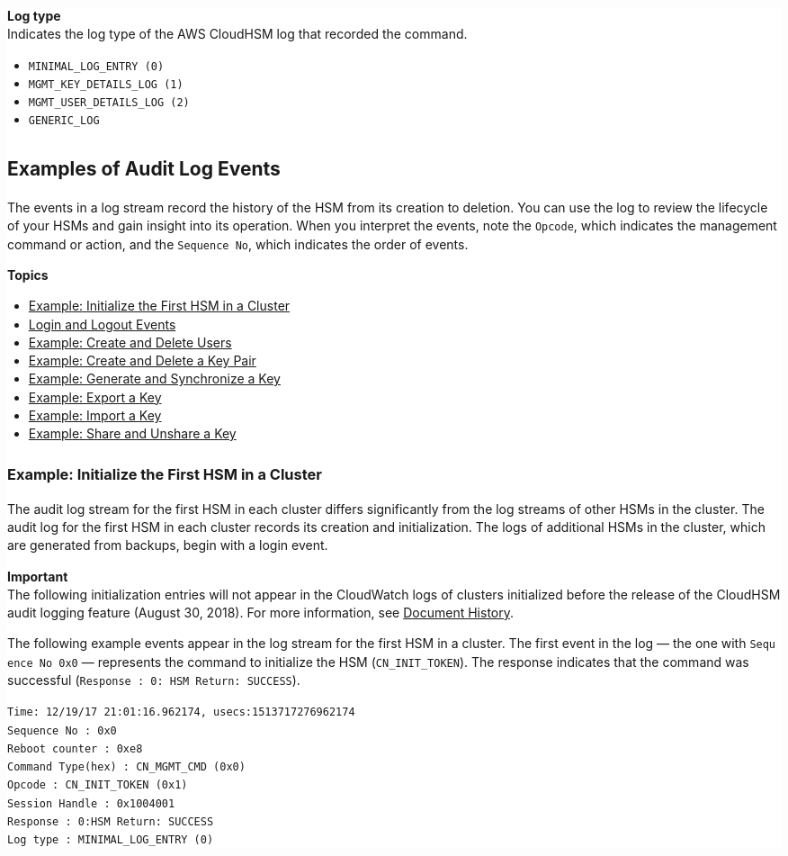 **Log type**  
Indicates the log type of the AWS CloudHSM log that recorded the command\.  
+ `MINIMAL_LOG_ENTRY (0)`
+ `MGMT_KEY_DETAILS_LOG (1)`
+ `MGMT_USER_DETAILS_LOG (2)`
+ `GENERIC_LOG`

## Examples of Audit Log Events<a name="example-audit-log"></a>

The events in a log stream record the history of the HSM from its creation to deletion\. You can use the log to review the lifecycle of your HSMs and gain insight into its operation\. When you interpret the events, note the `Opcode`, which indicates the management command or action, and the `Sequence No`, which indicates the order of events\. 

**Topics**
+ [Example: Initialize the First HSM in a Cluster](#example-audit-log-first-hsm)
+ [Login and Logout Events](#example-audit-log-login-logout)
+ [Example: Create and Delete Users](#example-audit-log-first-hsm)
+ [Example: Create and Delete a Key Pair](#example-audit-log-manage-keys)
+ [Example: Generate and Synchronize a Key](#audit-log-example-gen-key)
+ [Example: Export a Key](#audit-log-example-export-key)
+ [Example: Import a Key](#audit-log-example-import-key)
+ [Example: Share and Unshare a Key](#audit-log-example-share-unshare-key)

### Example: Initialize the First HSM in a Cluster<a name="example-audit-log-first-hsm"></a>

The audit log stream for the first HSM in each cluster differs significantly from the log streams of other HSMs in the cluster\. The audit log for the first HSM in each cluster records its creation and initialization\. The logs of additional HSMs in the cluster, which are generated from backups, begin with a login event\.

**Important**  
The following initialization entries will not appear in the CloudWatch logs of clusters initialized before the release of the CloudHSM audit logging feature \(August 30, 2018\)\. For more information, see [Document History](document-history.md)\.

The following example events appear in the log stream for the first HSM in a cluster\. The first event in the log — the one with `Sequence No 0x0` — represents the command to initialize the HSM \(`CN_INIT_TOKEN`\)\. The response indicates that the command was successful \(`Response : 0: HSM Return: SUCCESS`\)\.

```
Time: 12/19/17 21:01:16.962174, usecs:1513717276962174
Sequence No : 0x0
Reboot counter : 0xe8
Command Type(hex) : CN_MGMT_CMD (0x0)
Opcode : CN_INIT_TOKEN (0x1)
Session Handle : 0x1004001
Response : 0:HSM Return: SUCCESS
Log type : MINIMAL_LOG_ENTRY (0)
```
